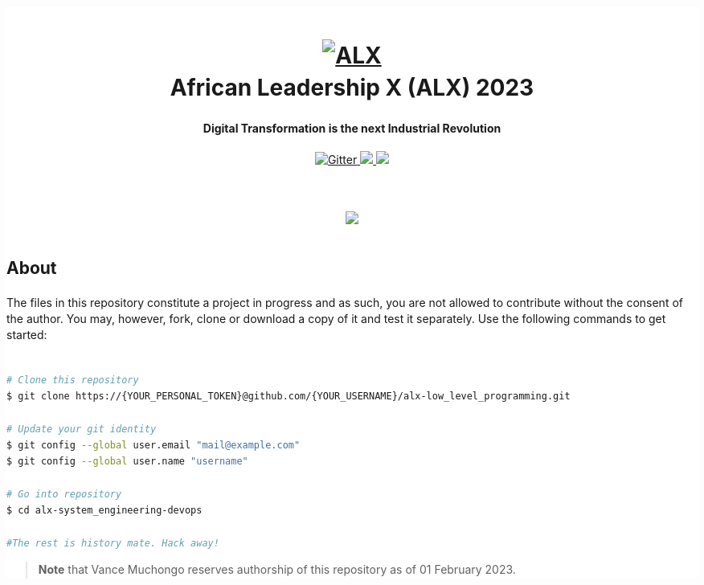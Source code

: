 <h1 align="center">
  <br>
  <a href="#"><img src="https://images.squarespace-cdn.com/content/v1/5f064fad5065bf4b98603cbe/1470eb72-6bc8-44da-944d-cd43a2c9d162/ALX+PNG.png" alt="ALX" width="200"></a>
  <br>
  African Leadership X (ALX) 2023
  <br>
</h1>

<h4 align="center">Digital Transformation is the next Industrial Revolution</h4>

<p align="center">
  <a href="#">
    <img src="https://forthebadge.com/images/badges/built-with-love.svg"
         alt="Gitter">
  </a>
  <a href="#">
      <img src="https://forthebadge.com/images/badges/powered-by-electricity.svg">
  </a>
  <a href="#">
    <img src="https://forthebadge.com/images/badges/no-ragrets.svg">
  </a>
</p>

<h1 align="center">
  <a href="#"><img src="https://media.tenor.com/whgQwNlVvNkAAAAi/xero-code.gif" width="200"></a>
</h1>


## About

The files in this repository constitute a project in progress and as such, you are not allowed to contribute without the consent of the author. You may, however, fork, clone or download a copy of it and test it separately. Use the following commands to get started:

```bash

# Clone this repository
$ git clone https://{YOUR_PERSONAL_TOKEN}@github.com/{YOUR_USERNAME}/alx-low_level_programming.git

# Update your git identity
$ git config --global user.email "mail@example.com"
$ git config --global user.name "username"

# Go into repository
$ cd alx-system_engineering-devops

#The rest is history mate. Hack away!
```

> **Note**
> that Vance Muchongo reserves authorship of this repository as of 01 February 2023.
